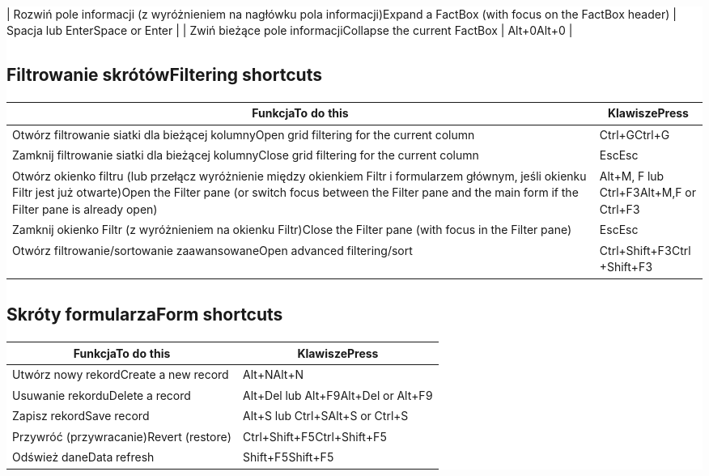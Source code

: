 | <span data-ttu-id="87b4b-168">Rozwiń pole informacji (z wyróżnieniem na nagłówku pola informacji)</span><span class="sxs-lookup"><span data-stu-id="87b4b-168">Expand a FactBox (with focus on the FactBox header)</span></span>                             | <span data-ttu-id="87b4b-169">Spacja lub Enter</span><span class="sxs-lookup"><span data-stu-id="87b4b-169">Space or Enter</span></span>                            |
| <span data-ttu-id="87b4b-170">Zwiń bieżące pole informacji</span><span class="sxs-lookup"><span data-stu-id="87b4b-170">Collapse the current FactBox</span></span>                                                    | <span data-ttu-id="87b4b-171">Alt+0</span><span class="sxs-lookup"><span data-stu-id="87b4b-171">Alt+0</span></span>                                     |

## <a name="filtering-shortcuts"></a><span data-ttu-id="87b4b-172">Filtrowanie skrótów</span><span class="sxs-lookup"><span data-stu-id="87b4b-172">Filtering shortcuts</span></span>

| <span data-ttu-id="87b4b-173">Funkcja</span><span class="sxs-lookup"><span data-stu-id="87b4b-173">To do this</span></span>                                                                                                          | <span data-ttu-id="87b4b-174">Klawisze</span><span class="sxs-lookup"><span data-stu-id="87b4b-174">Press</span></span>                    |
|---------------------------------------------------------------------------------------------------------------------|--------------------------|
| <span data-ttu-id="87b4b-175">Otwórz filtrowanie siatki dla bieżącej kolumny</span><span class="sxs-lookup"><span data-stu-id="87b4b-175">Open grid filtering for the current column</span></span>                                                                          | <span data-ttu-id="87b4b-176">Ctrl+G</span><span class="sxs-lookup"><span data-stu-id="87b4b-176">Ctrl+G</span></span>                   |
| <span data-ttu-id="87b4b-177">Zamknij filtrowanie siatki dla bieżącej kolumny</span><span class="sxs-lookup"><span data-stu-id="87b4b-177">Close grid filtering for the current column</span></span>                                                                         | <span data-ttu-id="87b4b-178">Esc</span><span class="sxs-lookup"><span data-stu-id="87b4b-178">Esc</span></span>                      |
| <span data-ttu-id="87b4b-179">Otwórz okienko filtru (lub przełącz wyróżnienie między okienkiem Filtr i formularzem głównym, jeśli okienku Filtr jest już otwarte)</span><span class="sxs-lookup"><span data-stu-id="87b4b-179">Open the Filter pane (or switch focus between the Filter pane and the main form if the Filter pane is already open)</span></span> | <span data-ttu-id="87b4b-180">Alt+M, F lub Ctrl+F3</span><span class="sxs-lookup"><span data-stu-id="87b4b-180">Alt+M,F or Ctrl+F3</span></span>       |
| <span data-ttu-id="87b4b-181">Zamknij okienko Filtr (z wyróżnieniem na okienku Filtr)</span><span class="sxs-lookup"><span data-stu-id="87b4b-181">Close the Filter pane (with focus in the Filter pane)</span></span>                                                               | <span data-ttu-id="87b4b-182">Esc</span><span class="sxs-lookup"><span data-stu-id="87b4b-182">Esc</span></span>                      |
| <span data-ttu-id="87b4b-183">Otwórz filtrowanie/sortowanie zaawansowane</span><span class="sxs-lookup"><span data-stu-id="87b4b-183">Open advanced filtering/sort</span></span>                                                                                        | <span data-ttu-id="87b4b-184">Ctrl+Shift+F3</span><span class="sxs-lookup"><span data-stu-id="87b4b-184">Ctrl+Shift+F3</span></span>            |

## <a name="form-shortcuts"></a><span data-ttu-id="87b4b-185">Skróty formularza</span><span class="sxs-lookup"><span data-stu-id="87b4b-185">Form shortcuts</span></span>

| <span data-ttu-id="87b4b-186">Funkcja</span><span class="sxs-lookup"><span data-stu-id="87b4b-186">To do this</span></span>                                    | <span data-ttu-id="87b4b-187">Klawisze</span><span class="sxs-lookup"><span data-stu-id="87b4b-187">Press</span></span>             |
|-----------------------------------------------|-------------------|
| <span data-ttu-id="87b4b-188">Utwórz nowy rekord</span><span class="sxs-lookup"><span data-stu-id="87b4b-188">Create a new record</span></span>                           | <span data-ttu-id="87b4b-189">Alt+N</span><span class="sxs-lookup"><span data-stu-id="87b4b-189">Alt+N</span></span>             |
| <span data-ttu-id="87b4b-190">Usuwanie rekordu</span><span class="sxs-lookup"><span data-stu-id="87b4b-190">Delete a record</span></span>                               | <span data-ttu-id="87b4b-191">Alt+Del lub Alt+F9</span><span class="sxs-lookup"><span data-stu-id="87b4b-191">Alt+Del or Alt+F9</span></span> |
| <span data-ttu-id="87b4b-192">Zapisz rekord</span><span class="sxs-lookup"><span data-stu-id="87b4b-192">Save record</span></span>                                   | <span data-ttu-id="87b4b-193">Alt+S lub Ctrl+S</span><span class="sxs-lookup"><span data-stu-id="87b4b-193">Alt+S or Ctrl+S</span></span>   |
| <span data-ttu-id="87b4b-194">Przywróć (przywracanie)</span><span class="sxs-lookup"><span data-stu-id="87b4b-194">Revert (restore)</span></span>                              | <span data-ttu-id="87b4b-195">Ctrl+Shift+F5</span><span class="sxs-lookup"><span data-stu-id="87b4b-195">Ctrl+Shift+F5</span></span>     |
| <span data-ttu-id="87b4b-196">Odśwież dane</span><span class="sxs-lookup"><span data-stu-id="87b4b-196">Data refresh</span></span>                                  | <span data-ttu-id="87b4b-197">Shift+F5</span><span class="sxs-lookup"><span data-stu-id="87b4b-197">Shift+F5</span></span>          |